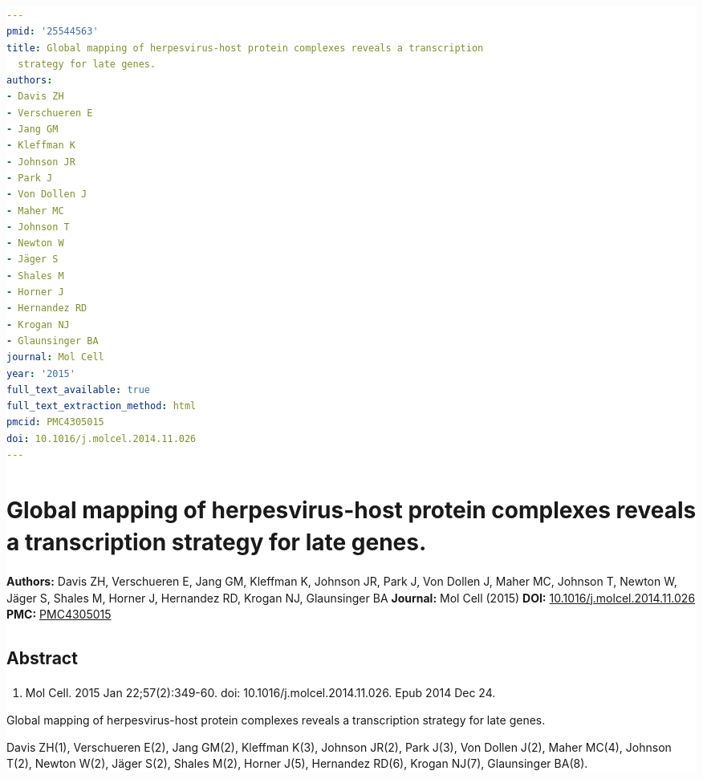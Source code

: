 ```yaml
---
pmid: '25544563'
title: Global mapping of herpesvirus-host protein complexes reveals a transcription
  strategy for late genes.
authors:
- Davis ZH
- Verschueren E
- Jang GM
- Kleffman K
- Johnson JR
- Park J
- Von Dollen J
- Maher MC
- Johnson T
- Newton W
- Jäger S
- Shales M
- Horner J
- Hernandez RD
- Krogan NJ
- Glaunsinger BA
journal: Mol Cell
year: '2015'
full_text_available: true
full_text_extraction_method: html
pmcid: PMC4305015
doi: 10.1016/j.molcel.2014.11.026
---
```


# Global mapping of herpesvirus-host protein complexes reveals a transcription strategy for late genes.
**Authors:** Davis ZH, Verschueren E, Jang GM, Kleffman K, Johnson JR, Park J, Von Dollen J, Maher MC, Johnson T, Newton W, Jäger S, Shales M, Horner J, Hernandez RD, Krogan NJ, Glaunsinger BA
**Journal:** Mol Cell (2015)
**DOI:** [10.1016/j.molcel.2014.11.026](https://doi.org/10.1016/j.molcel.2014.11.026)
**PMC:** [PMC4305015](https://www.ncbi.nlm.nih.gov/pmc/articles/PMC4305015/)

## Abstract

1. Mol Cell. 2015 Jan 22;57(2):349-60. doi: 10.1016/j.molcel.2014.11.026. Epub
2014  Dec 24.

Global mapping of herpesvirus-host protein complexes reveals a transcription 
strategy for late genes.

Davis ZH(1), Verschueren E(2), Jang GM(2), Kleffman K(3), Johnson JR(2), Park 
J(3), Von Dollen J(2), Maher MC(4), Johnson T(2), Newton W(2), Jäger S(2), 
Shales M(2), Horner J(5), Hernandez RD(6), Krogan NJ(7), Glaunsinger BA(8).
